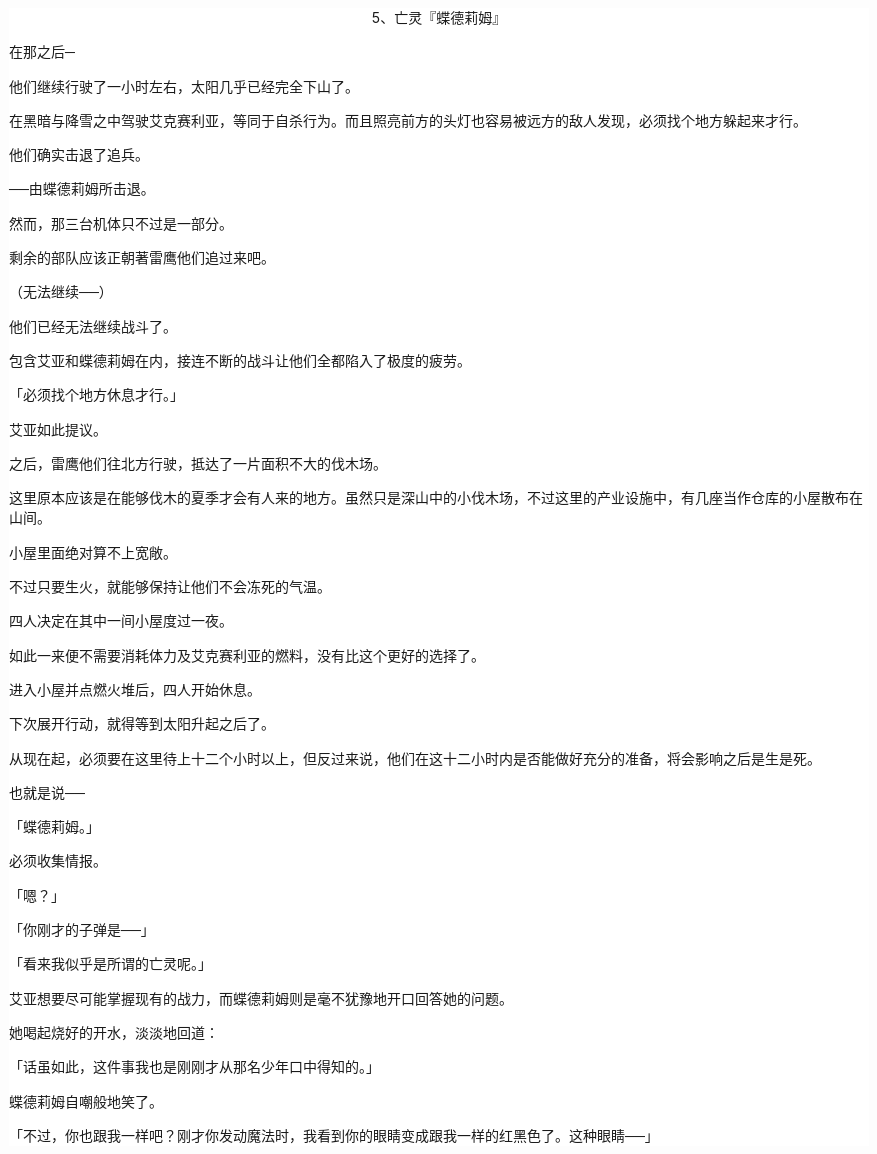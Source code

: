 <p align="center">5、亡灵『蝶德莉姆』</p>

在那之后─

他们继续行驶了一小时左右，太阳几乎已经完全下山了。

在黑暗与降雪之中驾驶艾克赛利亚，等同于自杀行为。而且照亮前方的头灯也容易被远方的敌人发现，必须找个地方躲起来才行。

他们确实击退了追兵。

──由蝶德莉姆所击退。

然而，那三台机体只不过是一部分。

剩余的部队应该正朝著雷鹰他们追过来吧。

（无法继续──）

他们已经无法继续战斗了。

包含艾亚和蝶德莉姆在内，接连不断的战斗让他们全都陷入了极度的疲劳。

「必须找个地方休息才行。」

艾亚如此提议。

之后，雷鹰他们往北方行驶，抵达了一片面积不大的伐木场。

这里原本应该是在能够伐木的夏季才会有人来的地方。虽然只是深山中的小伐木场，不过这里的产业设施中，有几座当作仓库的小屋散布在山间。

小屋里面绝对算不上宽敞。

不过只要生火，就能够保持让他们不会冻死的气温。

四人决定在其中一间小屋度过一夜。

如此一来便不需要消耗体力及艾克赛利亚的燃料，没有比这个更好的选择了。

进入小屋并点燃火堆后，四人开始休息。

下次展开行动，就得等到太阳升起之后了。

从现在起，必须要在这里待上十二个小时以上，但反过来说，他们在这十二小时内是否能做好充分的准备，将会影响之后是生是死。

也就是说──

「蝶德莉姆。」

必须收集情报。

「嗯？」

「你刚才的子弹是──」

「看来我似乎是所谓的亡灵呢。」

艾亚想要尽可能掌握现有的战力，而蝶德莉姆则是毫不犹豫地开口回答她的问题。

她喝起烧好的开水，淡淡地回道：

「话虽如此，这件事我也是刚刚才从那名少年口中得知的。」

蝶德莉姆自嘲般地笑了。

「不过，你也跟我一样吧？刚才你发动魔法时，我看到你的眼睛变成跟我一样的红黑色了。这种眼睛──」

